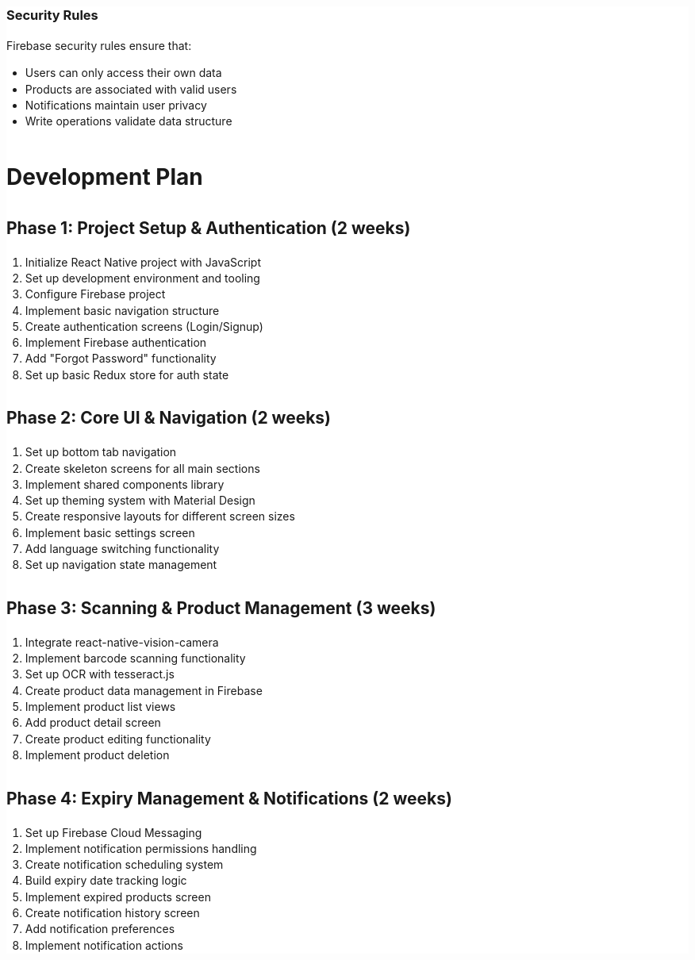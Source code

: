 ```
```

### Security Rules
Firebase security rules ensure that:
- Users can only access their own data
- Products are associated with valid users
- Notifications maintain user privacy
- Write operations validate data structure

# Development Plan

## Phase 1: Project Setup & Authentication (2 weeks)
1. Initialize React Native project with JavaScript
2. Set up development environment and tooling
3. Configure Firebase project
4. Implement basic navigation structure
5. Create authentication screens (Login/Signup)
6. Implement Firebase authentication
7. Add "Forgot Password" functionality
8. Set up basic Redux store for auth state

## Phase 2: Core UI & Navigation (2 weeks)
1. Set up bottom tab navigation
2. Create skeleton screens for all main sections
3. Implement shared components library
4. Set up theming system with Material Design
5. Create responsive layouts for different screen sizes
6. Implement basic settings screen
7. Add language switching functionality
8. Set up navigation state management

## Phase 3: Scanning & Product Management (3 weeks)
1. Integrate react-native-vision-camera
2. Implement barcode scanning functionality
3. Set up OCR with tesseract.js
4. Create product data management in Firebase
5. Implement product list views
6. Add product detail screen
7. Create product editing functionality
8. Implement product deletion

## Phase 4: Expiry Management & Notifications (2 weeks)
1. Set up Firebase Cloud Messaging
2. Implement notification permissions handling
3. Create notification scheduling system
4. Build expiry date tracking logic
5. Implement expired products screen
6. Create notification history screen
7. Add notification preferences
8. Implement notification actions
